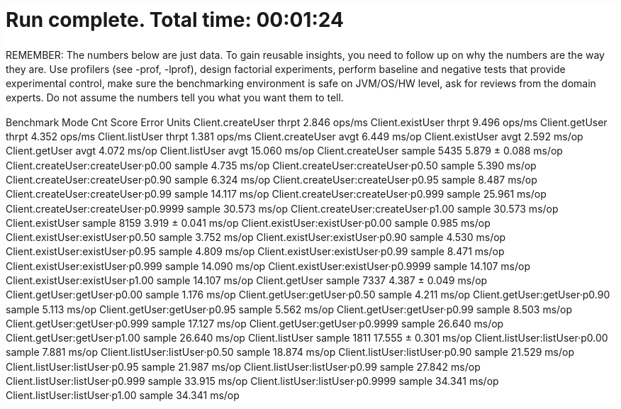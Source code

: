 # Run complete. Total time: 00:01:24

REMEMBER: The numbers below are just data. To gain reusable insights, you need to follow up on
why the numbers are the way they are. Use profilers (see -prof, -lprof), design factorial
experiments, perform baseline and negative tests that provide experimental control, make sure
the benchmarking environment is safe on JVM/OS/HW level, ask for reviews from the domain experts.
Do not assume the numbers tell you what you want them to tell.

Benchmark                               Mode   Cnt   Score   Error   Units
Client.createUser                      thrpt         2.846          ops/ms
Client.existUser                       thrpt         9.496          ops/ms
Client.getUser                         thrpt         4.352          ops/ms
Client.listUser                        thrpt         1.381          ops/ms
Client.createUser                       avgt         6.449           ms/op
Client.existUser                        avgt         2.592           ms/op
Client.getUser                          avgt         4.072           ms/op
Client.listUser                         avgt        15.060           ms/op
Client.createUser                     sample  5435   5.879 ± 0.088   ms/op
Client.createUser:createUser·p0.00    sample         4.735           ms/op
Client.createUser:createUser·p0.50    sample         5.390           ms/op
Client.createUser:createUser·p0.90    sample         6.324           ms/op
Client.createUser:createUser·p0.95    sample         8.487           ms/op
Client.createUser:createUser·p0.99    sample        14.117           ms/op
Client.createUser:createUser·p0.999   sample        25.961           ms/op
Client.createUser:createUser·p0.9999  sample        30.573           ms/op
Client.createUser:createUser·p1.00    sample        30.573           ms/op
Client.existUser                      sample  8159   3.919 ± 0.041   ms/op
Client.existUser:existUser·p0.00      sample         0.985           ms/op
Client.existUser:existUser·p0.50      sample         3.752           ms/op
Client.existUser:existUser·p0.90      sample         4.530           ms/op
Client.existUser:existUser·p0.95      sample         4.809           ms/op
Client.existUser:existUser·p0.99      sample         8.471           ms/op
Client.existUser:existUser·p0.999     sample        14.090           ms/op
Client.existUser:existUser·p0.9999    sample        14.107           ms/op
Client.existUser:existUser·p1.00      sample        14.107           ms/op
Client.getUser                        sample  7337   4.387 ± 0.049   ms/op
Client.getUser:getUser·p0.00          sample         1.176           ms/op
Client.getUser:getUser·p0.50          sample         4.211           ms/op
Client.getUser:getUser·p0.90          sample         5.113           ms/op
Client.getUser:getUser·p0.95          sample         5.562           ms/op
Client.getUser:getUser·p0.99          sample         8.503           ms/op
Client.getUser:getUser·p0.999         sample        17.127           ms/op
Client.getUser:getUser·p0.9999        sample        26.640           ms/op
Client.getUser:getUser·p1.00          sample        26.640           ms/op
Client.listUser                       sample  1811  17.555 ± 0.301   ms/op
Client.listUser:listUser·p0.00        sample         7.881           ms/op
Client.listUser:listUser·p0.50        sample        18.874           ms/op
Client.listUser:listUser·p0.90        sample        21.529           ms/op
Client.listUser:listUser·p0.95        sample        21.987           ms/op
Client.listUser:listUser·p0.99        sample        27.842           ms/op
Client.listUser:listUser·p0.999       sample        33.915           ms/op
Client.listUser:listUser·p0.9999      sample        34.341           ms/op
Client.listUser:listUser·p1.00        sample        34.341           ms/op
